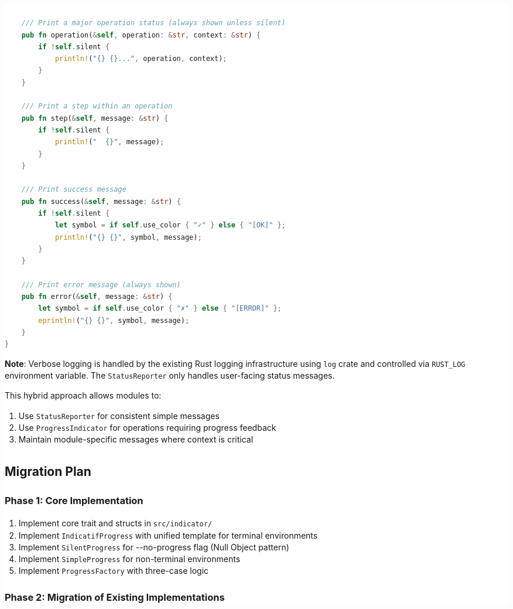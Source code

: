 ```rust

    /// Print a major operation status (always shown unless silent)
    pub fn operation(&self, operation: &str, context: &str) {
        if !self.silent {
            println!("{} {}...", operation, context);
        }
    }

    /// Print a step within an operation
    pub fn step(&self, message: &str) {
        if !self.silent {
            println!("  {}", message);
        }
    }

    /// Print success message
    pub fn success(&self, message: &str) {
        if !self.silent {
            let symbol = if self.use_color { "✓" } else { "[OK]" };
            println!("{} {}", symbol, message);
        }
    }

    /// Print error message (always shown)
    pub fn error(&self, message: &str) {
        let symbol = if self.use_color { "✗" } else { "[ERROR]" };
        eprintln!("{} {}", symbol, message);
    }
}
```

**Note**: Verbose logging is handled by the existing Rust logging infrastructure using `log` crate and controlled via `RUST_LOG` environment variable. The `StatusReporter` only handles user-facing status messages.

This hybrid approach allows modules to:

1. Use `StatusReporter` for consistent simple messages
2. Use `ProgressIndicator` for operations requiring progress feedback
3. Maintain module-specific messages where context is critical

## Migration Plan

### Phase 1: Core Implementation

1. Implement core trait and structs in `src/indicator/`
2. Implement `IndicatifProgress` with unified template for terminal environments
3. Implement `SilentProgress` for --no-progress flag (Null Object pattern)
4. Implement `SimpleProgress` for non-terminal environments
5. Implement `ProgressFactory` with three-case logic

### Phase 2: Migration of Existing Implementations
